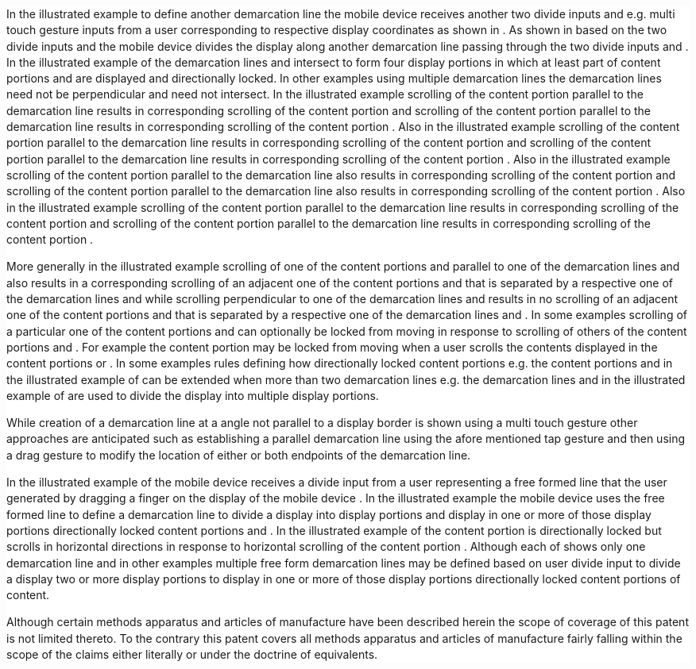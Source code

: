 In the illustrated example to define another demarcation line the mobile device receives another two divide inputs and e.g. multi touch gesture inputs from a user corresponding to respective display coordinates as shown in . As shown in based on the two divide inputs and the mobile device divides the display along another demarcation line passing through the two divide inputs and . In the illustrated example of the demarcation lines and intersect to form four display portions in which at least part of content portions and are displayed and directionally locked. In other examples using multiple demarcation lines the demarcation lines need not be perpendicular and need not intersect. In the illustrated example scrolling of the content portion parallel to the demarcation line results in corresponding scrolling of the content portion and scrolling of the content portion parallel to the demarcation line results in corresponding scrolling of the content portion . Also in the illustrated example scrolling of the content portion parallel to the demarcation line results in corresponding scrolling of the content portion and scrolling of the content portion parallel to the demarcation line results in corresponding scrolling of the content portion . Also in the illustrated example scrolling of the content portion parallel to the demarcation line also results in corresponding scrolling of the content portion and scrolling of the content portion parallel to the demarcation line also results in corresponding scrolling of the content portion . Also in the illustrated example scrolling of the content portion parallel to the demarcation line results in corresponding scrolling of the content portion and scrolling of the content portion parallel to the demarcation line results in corresponding scrolling of the content portion .

More generally in the illustrated example scrolling of one of the content portions and parallel to one of the demarcation lines and also results in a corresponding scrolling of an adjacent one of the content portions and that is separated by a respective one of the demarcation lines and while scrolling perpendicular to one of the demarcation lines and results in no scrolling of an adjacent one of the content portions and that is separated by a respective one of the demarcation lines and . In some examples scrolling of a particular one of the content portions and can optionally be locked from moving in response to scrolling of others of the content portions and . For example the content portion may be locked from moving when a user scrolls the contents displayed in the content portions or . In some examples rules defining how directionally locked content portions e.g. the content portions and in the illustrated example of can be extended when more than two demarcation lines e.g. the demarcation lines and in the illustrated example of are used to divide the display into multiple display portions.

While creation of a demarcation line at a angle not parallel to a display border is shown using a multi touch gesture other approaches are anticipated such as establishing a parallel demarcation line using the afore mentioned tap gesture and then using a drag gesture to modify the location of either or both endpoints of the demarcation line.

In the illustrated example of the mobile device receives a divide input from a user representing a free formed line that the user generated by dragging a finger on the display of the mobile device . In the illustrated example the mobile device uses the free formed line to define a demarcation line to divide a display into display portions and display in one or more of those display portions directionally locked content portions and . In the illustrated example of the content portion is directionally locked but scrolls in horizontal directions in response to horizontal scrolling of the content portion . Although each of shows only one demarcation line and in other examples multiple free form demarcation lines may be defined based on user divide input to divide a display two or more display portions to display in one or more of those display portions directionally locked content portions of content.

Although certain methods apparatus and articles of manufacture have been described herein the scope of coverage of this patent is not limited thereto. To the contrary this patent covers all methods apparatus and articles of manufacture fairly falling within the scope of the claims either literally or under the doctrine of equivalents.

